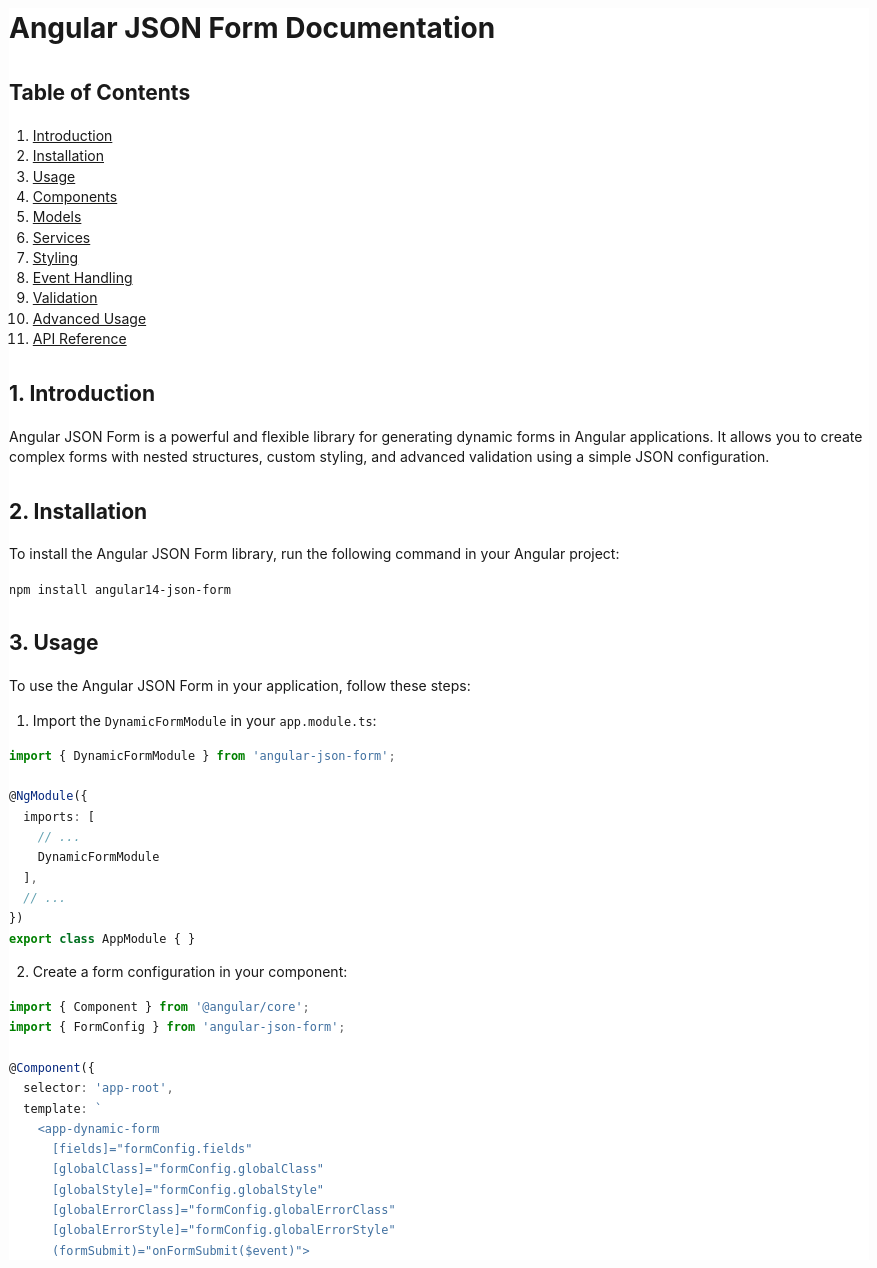 # Angular JSON Form Documentation

## Table of Contents
1. [Introduction](docs/#introduction)
2. [Installation](docs/#installation)
3. [Usage](docs/#usage)
4. [Components](docs/#components)
5. [Models](docs/#models)
6. [Services](docs/#services)
7. [Styling](docs/#styling)
8. [Event Handling](docs/#event-handling)
9. [Validation](docs/#validation)
10. [Advanced Usage](docs/#advanced-usage)
11. [API Reference](docs/#api-reference)

## 1. Introduction

Angular JSON Form is a powerful and flexible library for generating dynamic forms in Angular applications. It allows you to create complex forms with nested structures, custom styling, and advanced validation using a simple JSON configuration.

## 2. Installation

To install the Angular JSON Form library, run the following command in your Angular project:

```bash
npm install angular14-json-form
```

## 3. Usage

To use the Angular JSON Form in your application, follow these steps:

1. Import the `DynamicFormModule` in your `app.module.ts`:

```typescript
import { DynamicFormModule } from 'angular-json-form';

@NgModule({
  imports: [
    // ...
    DynamicFormModule
  ],
  // ...
})
export class AppModule { }
```

2. Create a form configuration in your component:

```typescript
import { Component } from '@angular/core';
import { FormConfig } from 'angular-json-form';

@Component({
  selector: 'app-root',
  template: `
    <app-dynamic-form 
      [fields]="formConfig.fields"
      [globalClass]="formConfig.globalClass"
      [globalStyle]="formConfig.globalStyle"
      [globalErrorClass]="formConfig.globalErrorClass"
      [globalErrorStyle]="formConfig.globalErrorStyle"
      (formSubmit)="onFormSubmit($event)">
```